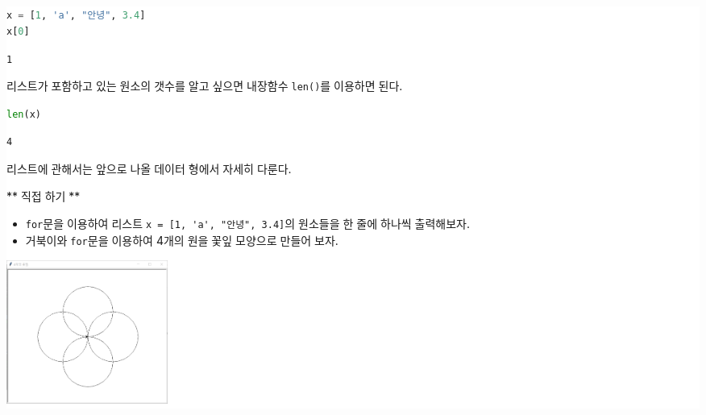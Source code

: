 
```python
x = [1, 'a', "안녕", 3.4]
x[0]
```




    1



리스트가 포함하고 있는 원소의 갯수를 알고 싶으면 내장함수 `len()`를 이용하면 된다.


```python
len(x)
```




    4



리스트에 관해서는 앞으로 나올 데이터 형에서 자세히 다룬다.

** 직접 하기 **

- `for`문을 이용하여 리스트 `x = [1, 'a', "안녕", 3.4]`의 원소들을 한 줄에 하나씩 출력해보자.
- 거북이와 `for`문을 이용하여 4개의 원을 꽃잎 모양으로 만들어 보자.
<img src="images/turtle_4petals.png" style="width: 200px"/>